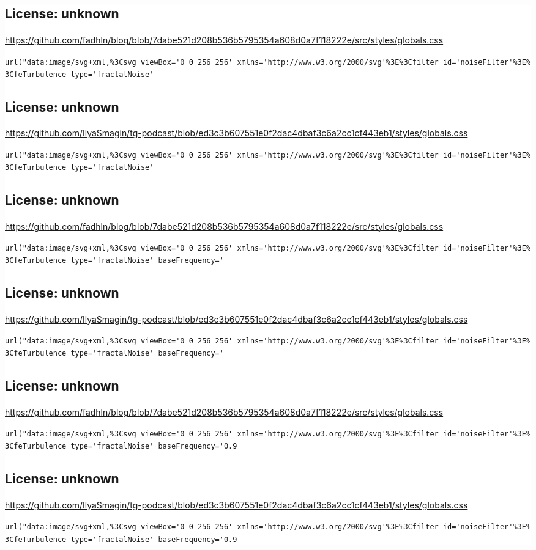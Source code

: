 ## License: unknown

https://github.com/fadhln/blog/blob/7dabe521d208b536b5795354a608d0a7f118222e/src/styles/globals.css

```
url("data:image/svg+xml,%3Csvg viewBox='0 0 256 256' xmlns='http://www.w3.org/2000/svg'%3E%3Cfilter id='noiseFilter'%3E%3CfeTurbulence type='fractalNoise'
```

## License: unknown

https://github.com/IlyaSmagin/tg-podcast/blob/ed3c3b607551e0f2dac4dbaf3c6a2cc1cf443eb1/styles/globals.css

```
url("data:image/svg+xml,%3Csvg viewBox='0 0 256 256' xmlns='http://www.w3.org/2000/svg'%3E%3Cfilter id='noiseFilter'%3E%3CfeTurbulence type='fractalNoise'
```

## License: unknown

https://github.com/fadhln/blog/blob/7dabe521d208b536b5795354a608d0a7f118222e/src/styles/globals.css

```
url("data:image/svg+xml,%3Csvg viewBox='0 0 256 256' xmlns='http://www.w3.org/2000/svg'%3E%3Cfilter id='noiseFilter'%3E%3CfeTurbulence type='fractalNoise' baseFrequency='
```

## License: unknown

https://github.com/IlyaSmagin/tg-podcast/blob/ed3c3b607551e0f2dac4dbaf3c6a2cc1cf443eb1/styles/globals.css

```
url("data:image/svg+xml,%3Csvg viewBox='0 0 256 256' xmlns='http://www.w3.org/2000/svg'%3E%3Cfilter id='noiseFilter'%3E%3CfeTurbulence type='fractalNoise' baseFrequency='
```

## License: unknown

https://github.com/fadhln/blog/blob/7dabe521d208b536b5795354a608d0a7f118222e/src/styles/globals.css

```
url("data:image/svg+xml,%3Csvg viewBox='0 0 256 256' xmlns='http://www.w3.org/2000/svg'%3E%3Cfilter id='noiseFilter'%3E%3CfeTurbulence type='fractalNoise' baseFrequency='0.9
```

## License: unknown

https://github.com/IlyaSmagin/tg-podcast/blob/ed3c3b607551e0f2dac4dbaf3c6a2cc1cf443eb1/styles/globals.css

```
url("data:image/svg+xml,%3Csvg viewBox='0 0 256 256' xmlns='http://www.w3.org/2000/svg'%3E%3Cfilter id='noiseFilter'%3E%3CfeTurbulence type='fractalNoise' baseFrequency='0.9
```
